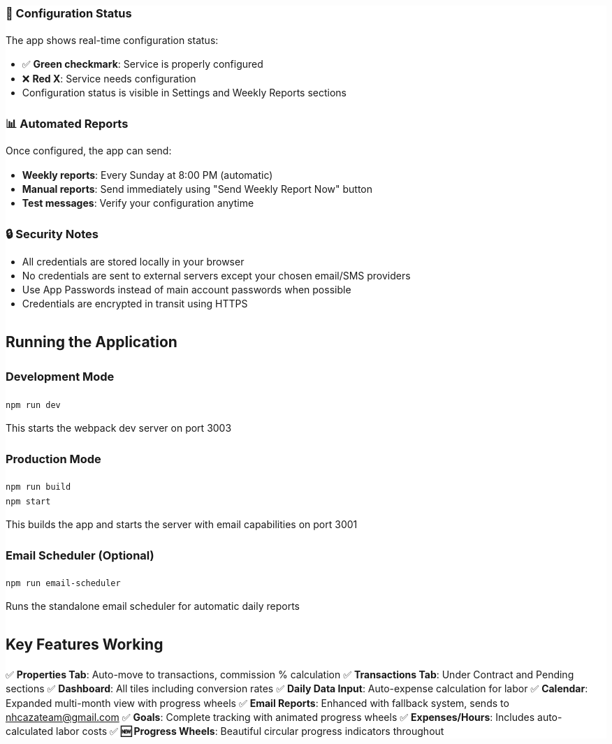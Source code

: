 ### 🔧 Configuration Status
The app shows real-time configuration status:
- ✅ **Green checkmark**: Service is properly configured
- ❌ **Red X**: Service needs configuration
- Configuration status is visible in Settings and Weekly Reports sections

### 📊 Automated Reports
Once configured, the app can send:
- **Weekly reports**: Every Sunday at 8:00 PM (automatic)
- **Manual reports**: Send immediately using "Send Weekly Report Now" button
- **Test messages**: Verify your configuration anytime

### 🔒 Security Notes
- All credentials are stored locally in your browser
- No credentials are sent to external servers except your chosen email/SMS providers
- Use App Passwords instead of main account passwords when possible
- Credentials are encrypted in transit using HTTPS

## Running the Application

### Development Mode
```bash
npm run dev
```
This starts the webpack dev server on port 3003

### Production Mode
```bash
npm run build
npm start
```
This builds the app and starts the server with email capabilities on port 3001

### Email Scheduler (Optional)
```bash
npm run email-scheduler
```
Runs the standalone email scheduler for automatic daily reports

## Key Features Working

✅ **Properties Tab**: Auto-move to transactions, commission % calculation
✅ **Transactions Tab**: Under Contract and Pending sections
✅ **Dashboard**: All tiles including conversion rates
✅ **Daily Data Input**: Auto-expense calculation for labor
✅ **Calendar**: Expanded multi-month view with progress wheels
✅ **Email Reports**: Enhanced with fallback system, sends to nhcazateam@gmail.com
✅ **Goals**: Complete tracking with animated progress wheels
✅ **Expenses/Hours**: Includes auto-calculated labor costs
✅ **🆕 Progress Wheels**: Beautiful circular progress indicators throughout
